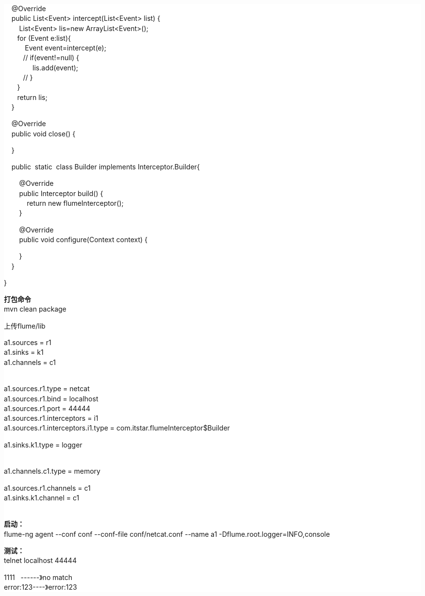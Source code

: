 <p>    @Override<br>
    public List&lt;Event&gt; intercept(List&lt;Event&gt; list) {<br>
        List&lt;Event&gt; lis=new ArrayList&lt;Event&gt;();<br>
       for (Event e:list){<br>
           Event event=intercept(e);<br>
          // if(event!=null) {<br>
               lis.add(event);<br>
          // }<br>
       }<br>
       return lis;<br>
    }</p>

<p>    @Override<br>
    public void close() {</p>

<p>    }</p>

<p>    public  static  class Builder implements Interceptor.Builder{</p>

<p>        @Override<br>
        public Interceptor build() {<br>
            return new flumeInterceptor();<br>
        }</p>

<p>        @Override<br>
        public void configure(Context context) {</p>

<p>        }<br>
    }</p>

<p>}</p>

<p><strong>打包命令</strong><br>
mvn clean package</p>

<p>上传flume/lib</p>

<p>a1.sources = r1<br>
a1.sinks = k1<br>
a1.channels = c1</p>

<p><br>
a1.sources.r1.type = netcat<br>
a1.sources.r1.bind = localhost<br>
a1.sources.r1.port = 44444<br>
a1.sources.r1.interceptors = i1<br>
a1.sources.r1.interceptors.i1.type = com.itstar.flumeInterceptor$Builder</p>

<p>a1.sinks.k1.type = logger</p>

<p><br>
a1.channels.c1.type = memory</p>

<p>a1.sources.r1.channels = c1<br>
a1.sinks.k1.channel = c1</p>

<p><br><strong>启动：</strong><br>
flume-ng agent --conf conf --conf-file conf/netcat.conf --name a1 -Dflume.root.logger=INFO,console</p>

<p><strong>测试：</strong><br>
telnet localhost 44444</p>

<p>1111   ------》no match<br>
error:123----》error:123</p>            </div>
                </div>